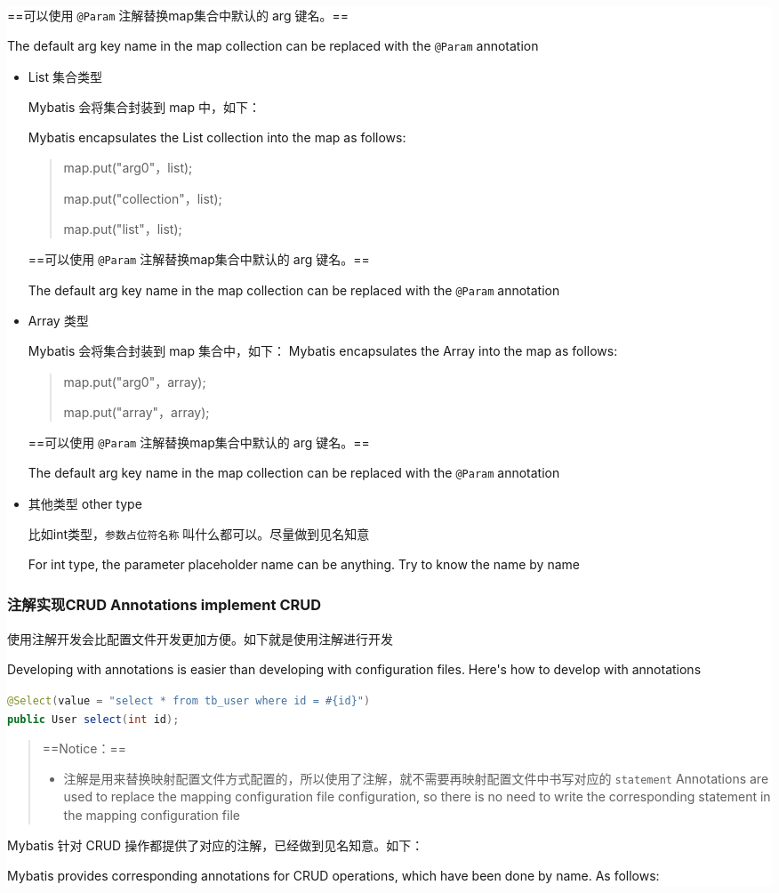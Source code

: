   ==可以使用 `@Param` 注解替换map集合中默认的 arg 键名。==

  The default arg key name in the map collection can be replaced with the `@Param` annotation

* List 集合类型

  Mybatis 会将集合封装到 map 中，如下：

  Mybatis encapsulates the List collection into the map as follows:

  > map.put("arg0"，list);
  >
  > map.put("collection"，list);
  >
  > map.put("list"，list);

  ==可以使用 `@Param` 注解替换map集合中默认的 arg 键名。==

  The default arg key name in the map collection can be replaced with the `@Param` annotation

* Array 类型

  Mybatis 会将集合封装到 map 集合中，如下：
  Mybatis encapsulates the Array into the map as follows:

  > map.put("arg0"，array);
  >
  > map.put("array"，array);

  ==可以使用 `@Param` 注解替换map集合中默认的 arg 键名。==

  The default arg key name in the map collection can be replaced with the `@Param` annotation

* 其他类型 other type

  比如int类型，`参数占位符名称` 叫什么都可以。尽量做到见名知意
  
  For int type, the parameter placeholder name can be anything. Try to know the name by name

### 注解实现CRUD Annotations implement CRUD

使用注解开发会比配置文件开发更加方便。如下就是使用注解进行开发

Developing with annotations is easier than developing with configuration files. Here's how to develop with annotations

```java
@Select(value = "select * from tb_user where id = #{id}")
public User select(int id);
```

> ==Notice：==
>
> * 注解是用来替换映射配置文件方式配置的，所以使用了注解，就不需要再映射配置文件中书写对应的 `statement`
>   Annotations are used to replace the mapping configuration file configuration, so there is no need to write the corresponding statement in the mapping configuration file

Mybatis 针对 CRUD 操作都提供了对应的注解，已经做到见名知意。如下：

Mybatis provides corresponding annotations for CRUD operations, which have been done by name. As follows:
